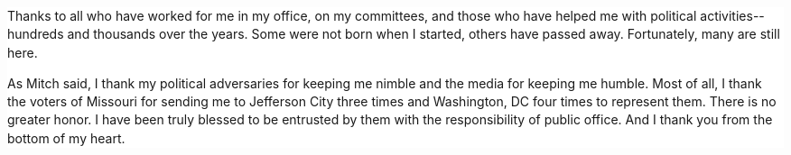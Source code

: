 Thanks to all who have worked for me in my office, on my committees, 
and those who have helped me with political activities--hundreds and 
thousands over the years. Some were not born when I started, others 
have passed away. Fortunately, many are still here.

As Mitch said, I thank my political adversaries for keeping me nimble 
and the media for keeping me humble. Most of all, I thank the voters of 
Missouri for sending me to Jefferson City three times and Washington, 
DC four times to represent them. There is no greater honor. I have been 
truly blessed to be entrusted by them with the responsibility of public 
office. And I thank you from the bottom of my heart.